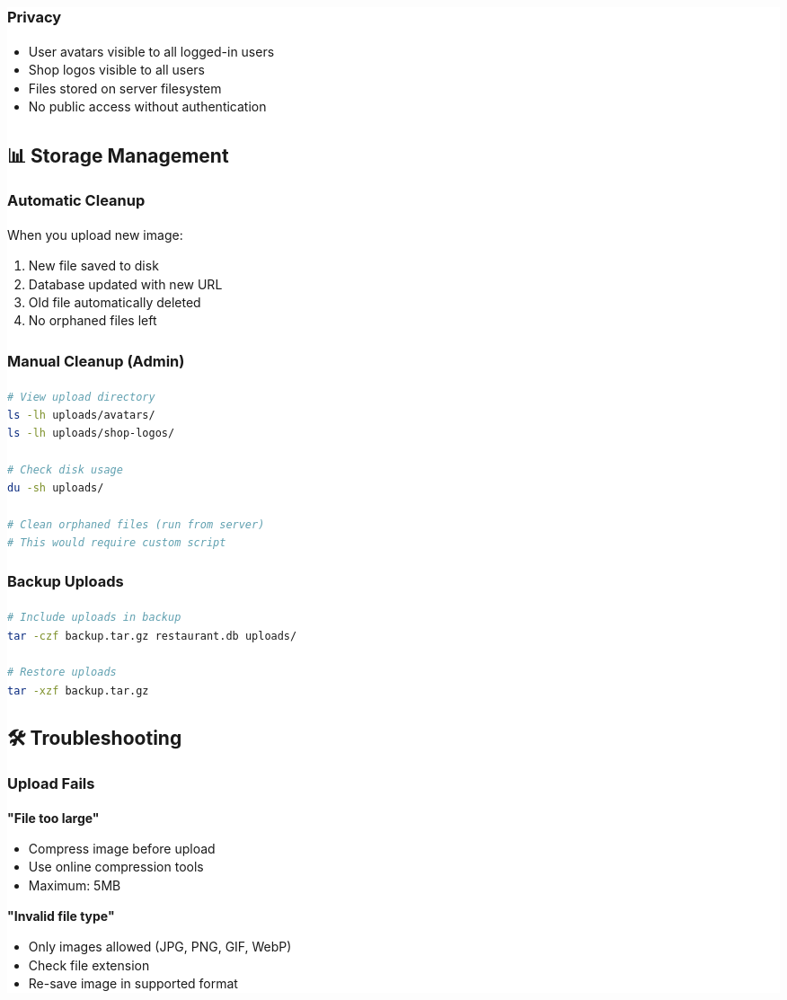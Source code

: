 ### Privacy

- User avatars visible to all logged-in users
- Shop logos visible to all users
- Files stored on server filesystem
- No public access without authentication

## 📊 Storage Management

### Automatic Cleanup

When you upload new image:
1. New file saved to disk
2. Database updated with new URL
3. Old file automatically deleted
4. No orphaned files left

### Manual Cleanup (Admin)

```bash
# View upload directory
ls -lh uploads/avatars/
ls -lh uploads/shop-logos/

# Check disk usage
du -sh uploads/

# Clean orphaned files (run from server)
# This would require custom script
```

### Backup Uploads

```bash
# Include uploads in backup
tar -czf backup.tar.gz restaurant.db uploads/

# Restore uploads
tar -xzf backup.tar.gz
```

## 🛠️ Troubleshooting

### Upload Fails

**"File too large"**
- Compress image before upload
- Use online compression tools
- Maximum: 5MB

**"Invalid file type"**
- Only images allowed (JPG, PNG, GIF, WebP)
- Check file extension
- Re-save image in supported format
